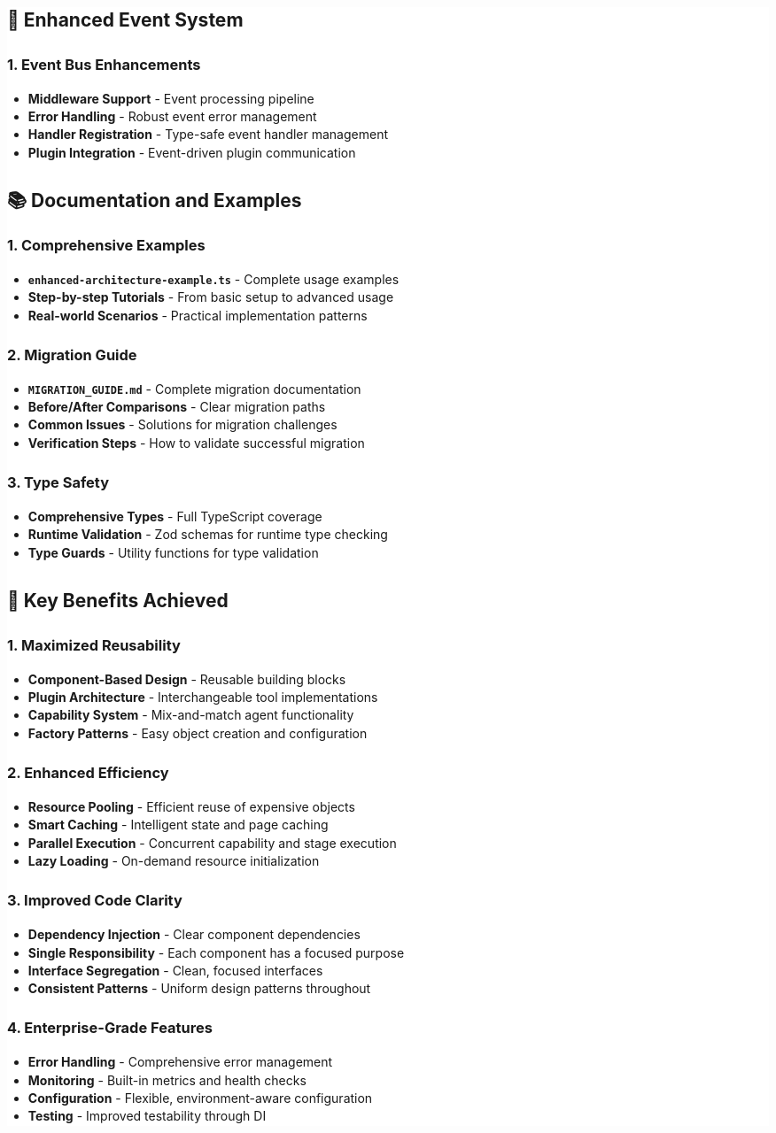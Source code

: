## 📡 **Enhanced Event System**

### 1. **Event Bus Enhancements**
- **Middleware Support** - Event processing pipeline
- **Error Handling** - Robust event error management
- **Handler Registration** - Type-safe event handler management
- **Plugin Integration** - Event-driven plugin communication

## 📚 **Documentation and Examples**

### 1. **Comprehensive Examples**
- **`enhanced-architecture-example.ts`** - Complete usage examples
- **Step-by-step Tutorials** - From basic setup to advanced usage
- **Real-world Scenarios** - Practical implementation patterns

### 2. **Migration Guide**
- **`MIGRATION_GUIDE.md`** - Complete migration documentation
- **Before/After Comparisons** - Clear migration paths
- **Common Issues** - Solutions for migration challenges
- **Verification Steps** - How to validate successful migration

### 3. **Type Safety**
- **Comprehensive Types** - Full TypeScript coverage
- **Runtime Validation** - Zod schemas for runtime type checking
- **Type Guards** - Utility functions for type validation

## 🚀 **Key Benefits Achieved**

### 1. **Maximized Reusability**
- **Component-Based Design** - Reusable building blocks
- **Plugin Architecture** - Interchangeable tool implementations
- **Capability System** - Mix-and-match agent functionality
- **Factory Patterns** - Easy object creation and configuration

### 2. **Enhanced Efficiency**
- **Resource Pooling** - Efficient reuse of expensive objects
- **Smart Caching** - Intelligent state and page caching
- **Parallel Execution** - Concurrent capability and stage execution
- **Lazy Loading** - On-demand resource initialization

### 3. **Improved Code Clarity**
- **Dependency Injection** - Clear component dependencies
- **Single Responsibility** - Each component has a focused purpose
- **Interface Segregation** - Clean, focused interfaces
- **Consistent Patterns** - Uniform design patterns throughout

### 4. **Enterprise-Grade Features**
- **Error Handling** - Comprehensive error management
- **Monitoring** - Built-in metrics and health checks
- **Configuration** - Flexible, environment-aware configuration
- **Testing** - Improved testability through DI
